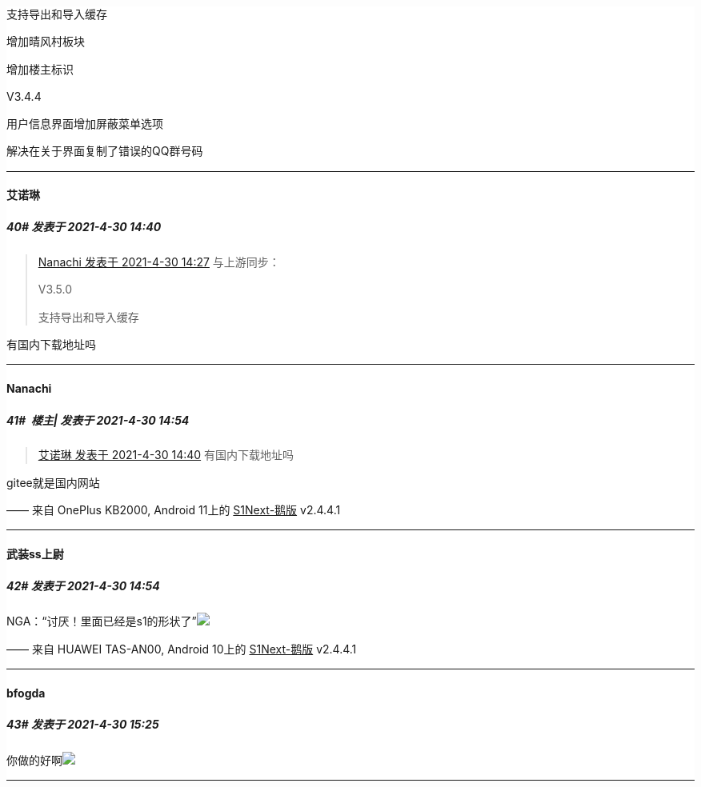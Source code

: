 支持导出和导入缓存

增加晴风村板块

增加楼主标识

V3.4.4

用户信息界面增加屏蔽菜单选项

解决在关于界面复制了错误的QQ群号码

*****

####  艾诺琳  
##### 40#       发表于 2021-4-30 14:40

<blockquote><a href="httphttps://bbs.saraba1st.com/2b/forum.php?mod=redirect&amp;goto=findpost&amp;pid=51110148&amp;ptid=1974264" target="_blank">Nanachi 发表于 2021-4-30 14:27</a>
与上游同步：

V3.5.0

支持导出和导入缓存</blockquote>
有国内下载地址吗


*****

####  Nanachi  
##### 41#         楼主| 发表于 2021-4-30 14:54

<blockquote><a href="httphttps://bbs.saraba1st.com/2b/forum.php?mod=redirect&amp;goto=findpost&amp;pid=51110250&amp;ptid=1974264" target="_blank">艾诺琳 发表于 2021-4-30 14:40</a>
有国内下载地址吗</blockquote>
gitee就是国内网站

—— 来自 OnePlus KB2000, Android 11上的 [S1Next-鹅版](https://github.com/ykrank/S1-Next/releases) v2.4.4.1

*****

####  武装ss上尉  
##### 42#       发表于 2021-4-30 14:54

NGA：“讨厌！里面已经是s1的形状了”<img src="https://static.saraba1st.com/image/smiley/face2017/076.png" referrerpolicy="no-referrer">

—— 来自 HUAWEI TAS-AN00, Android 10上的 [S1Next-鹅版](https://github.com/ykrank/S1-Next/releases) v2.4.4.1

*****

####  bfogda  
##### 43#       发表于 2021-4-30 15:25

你做的好啊<img src="https://static.saraba1st.com/image/smiley/face2017/062.gif" referrerpolicy="no-referrer">

*****
